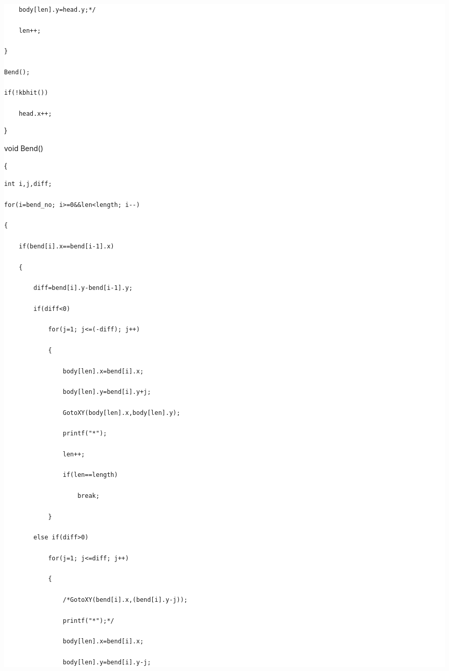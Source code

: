         body[len].y=head.y;*/

        len++;

    }

    Bend();

    if(!kbhit())

        head.x++;

}

void Bend()

{

    int i,j,diff;

    for(i=bend_no; i>=0&&len<length; i--)

    {

        if(bend[i].x==bend[i-1].x)

        {

            diff=bend[i].y-bend[i-1].y;

            if(diff<0)

                for(j=1; j<=(-diff); j++)

                {

                    body[len].x=bend[i].x;

                    body[len].y=bend[i].y+j;

                    GotoXY(body[len].x,body[len].y);

                    printf("*");

                    len++;

                    if(len==length)

                        break;

                }

            else if(diff>0)

                for(j=1; j<=diff; j++)

                {

                    /*GotoXY(bend[i].x,(bend[i].y-j));

                    printf("*");*/

                    body[len].x=bend[i].x;

                    body[len].y=bend[i].y-j;
